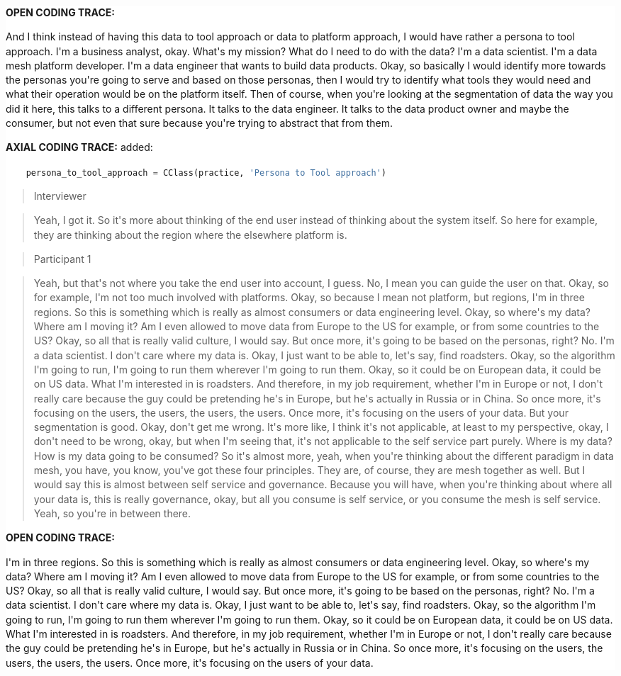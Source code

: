 **OPEN CODING TRACE:**

And I think instead of having this data to tool approach or data to platform approach, I would have rather a persona to tool approach. I'm a business analyst, okay. What's my mission? What do I need to do with the data? I'm a data scientist. I'm a data mesh platform developer. I'm a data engineer that wants to build data products. Okay, so basically I would identify more towards the personas you're going to serve and based on those personas, then I would try to identify what tools they would need and what their operation would be on the platform itself. Then of course, when you're looking at the segmentation of data the way you did it here, this talks to a different persona. It talks to the data engineer. It talks to the data product owner and maybe the consumer, but not even that sure because you're trying to abstract that from them.

**AXIAL CODING TRACE:**
added:
``` python
    persona_to_tool_approach = CClass(practice, 'Persona to Tool approach')    
``` 

> Interviewer

> Yeah, I got it. So it's more about thinking of the end user instead of thinking about the system itself. So here for example, they are thinking about the region where the elsewhere platform is. 

> Participant 1

> Yeah, but that's not where you take the end user into account, I guess. No, I mean you can guide the user on that. Okay, so for example, I'm not too much involved with platforms. Okay, so because I mean not platform, but regions, I'm in three regions. So this is something which is really as almost consumers or data engineering level. Okay, so where's my data? Where am I moving it? Am I even allowed to move data from Europe to the US for example, or from some countries to the US? Okay, so all that is really valid culture, I would say. But once more, it's going to be based on the personas, right? No. I'm a data scientist. I don't care where my data is. Okay, I just want to be able to, let's say, find roadsters. Okay, so the algorithm I'm going to run, I'm going to run them wherever I'm going to run them. Okay, so it could be on European data, it could be on US data. What I'm interested in is roadsters. And therefore, in my job requirement, whether I'm in Europe or not, I don't really care because the guy could be pretending he's in Europe, but he's actually in Russia or in China. So once more, it's focusing on the users, the users, the users, the users. Once more, it's focusing on the users of your data. But your segmentation is good. Okay, don't get me wrong. It's more like, I think it's not applicable, at least to my perspective, okay, I don't need to be wrong, okay, but when I'm seeing that, it's not applicable to the self service part purely. Where is my data? How is my data going to be consumed? So it's almost more, yeah, when you're thinking about the different paradigm in data mesh, you have, you know, you've got these four principles. They are, of course, they are mesh together as well. But I would say this is almost between self service and governance. Because you will have, when you're thinking about where all your data is, this is really governance, okay, but all you consume is self service, or you consume the mesh is self service. Yeah, so you're in between there. 

**OPEN CODING TRACE:**

I'm in three regions. So this is something which is really as almost consumers or data engineering level. Okay, so where's my data? Where am I moving it? Am I even allowed to move data from Europe to the US for example, or from some countries to the US? Okay, so all that is really valid culture, I would say. But once more, it's going to be based on the personas, right? No. I'm a data scientist. I don't care where my data is. Okay, I just want to be able to, let's say, find roadsters. Okay, so the algorithm I'm going to run, I'm going to run them wherever I'm going to run them. Okay, so it could be on European data, it could be on US data. What I'm interested in is roadsters. And therefore, in my job requirement, whether I'm in Europe or not, I don't really care because the guy could be pretending he's in Europe, but he's actually in Russia or in China. So once more, it's focusing on the users, the users, the users, the users. Once more, it's focusing on the users of your data.
